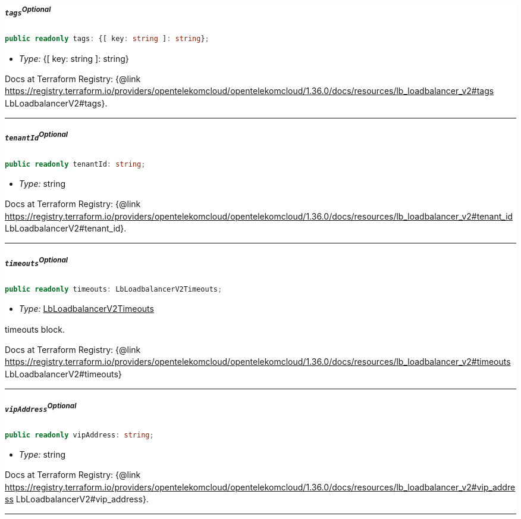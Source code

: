 ##### `tags`<sup>Optional</sup> <a name="tags" id="@cdktf/provider-opentelekomcloud.lbLoadbalancerV2.LbLoadbalancerV2Config.property.tags"></a>

```typescript
public readonly tags: {[ key: string ]: string};
```

- *Type:* {[ key: string ]: string}

Docs at Terraform Registry: {@link https://registry.terraform.io/providers/opentelekomcloud/opentelekomcloud/1.36.0/docs/resources/lb_loadbalancer_v2#tags LbLoadbalancerV2#tags}.

---

##### `tenantId`<sup>Optional</sup> <a name="tenantId" id="@cdktf/provider-opentelekomcloud.lbLoadbalancerV2.LbLoadbalancerV2Config.property.tenantId"></a>

```typescript
public readonly tenantId: string;
```

- *Type:* string

Docs at Terraform Registry: {@link https://registry.terraform.io/providers/opentelekomcloud/opentelekomcloud/1.36.0/docs/resources/lb_loadbalancer_v2#tenant_id LbLoadbalancerV2#tenant_id}.

---

##### `timeouts`<sup>Optional</sup> <a name="timeouts" id="@cdktf/provider-opentelekomcloud.lbLoadbalancerV2.LbLoadbalancerV2Config.property.timeouts"></a>

```typescript
public readonly timeouts: LbLoadbalancerV2Timeouts;
```

- *Type:* <a href="#@cdktf/provider-opentelekomcloud.lbLoadbalancerV2.LbLoadbalancerV2Timeouts">LbLoadbalancerV2Timeouts</a>

timeouts block.

Docs at Terraform Registry: {@link https://registry.terraform.io/providers/opentelekomcloud/opentelekomcloud/1.36.0/docs/resources/lb_loadbalancer_v2#timeouts LbLoadbalancerV2#timeouts}

---

##### `vipAddress`<sup>Optional</sup> <a name="vipAddress" id="@cdktf/provider-opentelekomcloud.lbLoadbalancerV2.LbLoadbalancerV2Config.property.vipAddress"></a>

```typescript
public readonly vipAddress: string;
```

- *Type:* string

Docs at Terraform Registry: {@link https://registry.terraform.io/providers/opentelekomcloud/opentelekomcloud/1.36.0/docs/resources/lb_loadbalancer_v2#vip_address LbLoadbalancerV2#vip_address}.

---